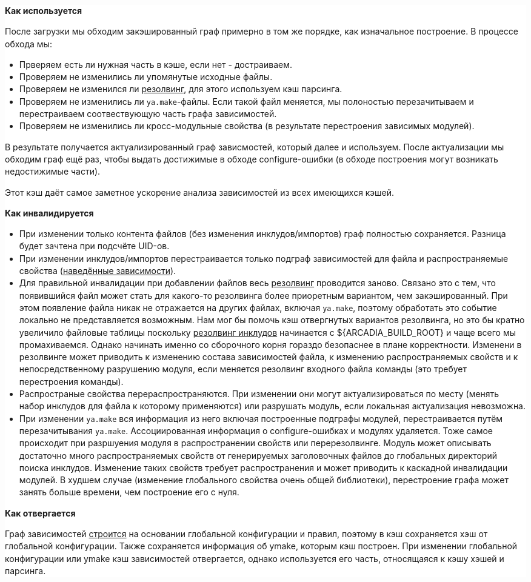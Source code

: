 **Как используется**

После загрузки мы обходим закэшированный граф примерно в том же порядке, как изначальное построение. В процессе обхода мы:

- Прверяем есть ли нужная часть в кэше, если нет - достраиваем.
- Проверяем не изменились ли упомянутые исходные файлы.
- Проверяем не изменился ли [резолвинг](#resolving), для этого используем кэш парсинга.
- Проверяем не изменились ли `ya.make`-файлы. Если такой файл меняется, мы полоностью перезачитываем и перестраиваем соотвествующую часть графа зависимостей.
- Проверяем не изменились ли кросс-модульные свойства (в результате перестроения зависимых модулей).

В результате получается актуализированный граф зависмостей, который далее и используем. После актуализации мы обходим граф ещё раз, чтобы выдать достижимые в обходе configure-ошибки
(в обходе построения могут возникать недостижимые части).

Этот кэш даёт самое заметное ускорение анализа зависимостей из всех имеющихся кэшей.

**Как инвалидируется**

- При изменении только контента файлов (без изменения инклудов/импортов) граф полностью сохраняется. Разница будет зачтена при подсчёте UID-ов.
- При изменении инклудов/импортов перестраивается только подграф зависимостей для файла и распространяемые свойства ([наведённые зависимости](../manual/index.md#induced)).
- Для правильной инвалидации при добавлении файлов весь [резолвинг](#resolving) проводится заново. Связано это с тем, что появившийся файл может стать для какого-то резолвинга
  более приоретным вариантом, чем закэшированный. При этом появление файла никак не отражается на других файлах, включая `ya.make`, поэтому обработать это событие локально не
  представляется возможным. Нам мог бы помочь кэш отвергнутых вариантов резолвинга, но это бы кратно увеличило файловые таблицы поскольку [резолвинг инклудов](#resolving)
  начинается с ${ARCADIA_BUILD_ROOT} и чаще всего мы промахиваемся. Однако начинать именно со сборочного корня гораздо безопаснее в плане корректности. Изменени в резолвинге может приводить
  к изменению состава зависимостей файла, к изменению распространяемых свойств и к непосредственному разрушению модуля, если меняется резолвинг входного файла команды (это требует перестроения команды).
- Распространые свойства перераспространяются. При изменении они могут актуализироваться по месту (менять набор инклудов для файла к которому применяются) или разрушать модуль,
  если локальная актуализация невозможна.
- При изменении `ya.make` вся информация из него включая построенные подграфы модулей, перестраивается путём перезачитывания `ya.make`. Ассоциированная информация о configure-ошибках и модулях удаляется.
  Тоже самое происходит при разршуения модуля в распространении свойств или перерезолвинге. Модуль может описывать достаточно много распространяемых свойств от генерируемых заголовочных файлов до глобальных директорий поиска инклудов.
  Изменение таких свойств требует распространения и может приводить к каскадной инвалидации модулей. В худшем случае (изменение глобального свойства очень общей библиотеки), перестроение
  графа может занять больше времени, чем построение его с нуля.

**Как отвергается**

Граф зависимостей [строится](#build_deps) на основании глобальной конфигурации и правил, поэтому в кэш сохраняется хэш от глобальной конфигурации. Также сохраняется информация об ymake, которым кэш построен.
При изменении глобальной конфигурации или ymake кэш зависимостей отвергается, однако используется его часть, относящаяся к кэшу хэшей и парсинга.
